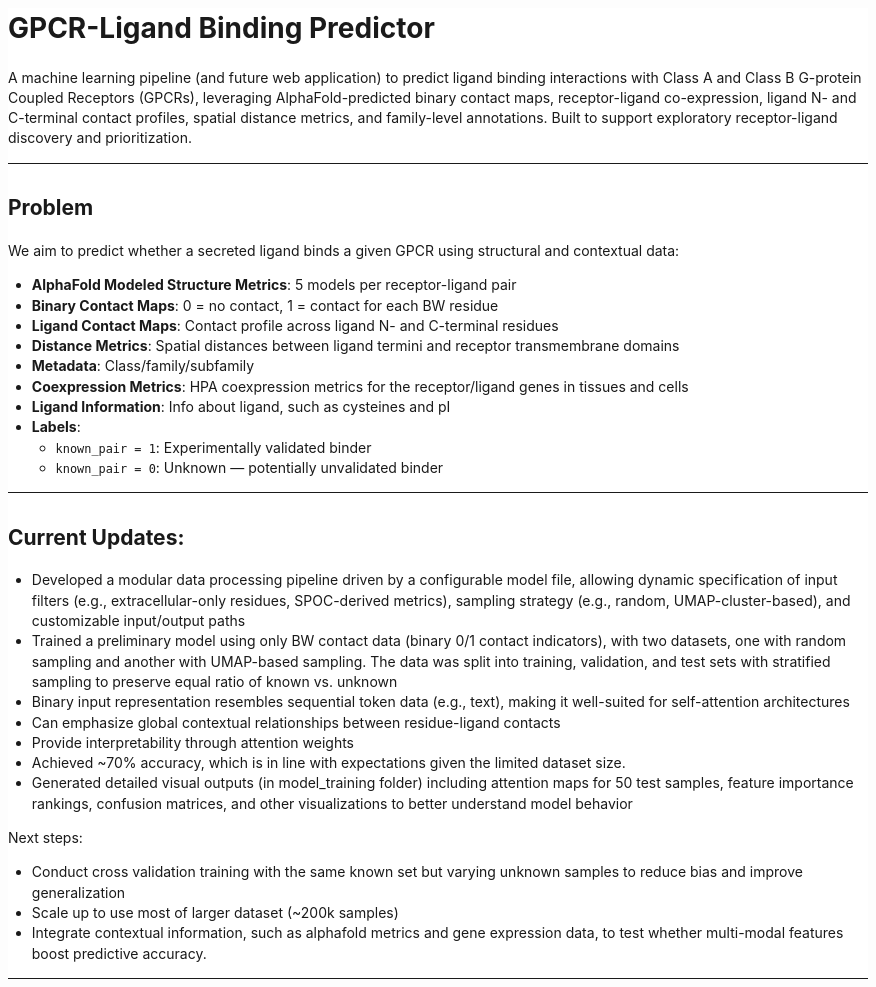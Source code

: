 # GPCR-Ligand Binding Predictor

A machine learning pipeline (and future web application) to predict ligand binding interactions with Class A and Class B G-protein Coupled Receptors (GPCRs), leveraging AlphaFold-predicted binary contact maps, receptor-ligand co-expression, ligand N- and C-terminal contact profiles, spatial distance metrics, and family-level annotations. Built to support exploratory receptor-ligand discovery and prioritization.

---

## Problem

We aim to predict whether a secreted ligand binds a given GPCR using structural and contextual data:

* **AlphaFold Modeled Structure Metrics**: 5 models per receptor-ligand pair
* **Binary Contact Maps**: 0 = no contact, 1 = contact for each BW residue
* **Ligand Contact Maps**: Contact profile across ligand N- and C-terminal residues
* **Distance Metrics**: Spatial distances between ligand termini and receptor transmembrane domains
* **Metadata**: Class/family/subfamily
* **Coexpression Metrics**: HPA coexpression metrics for the receptor/ligand genes in tissues and cells
* **Ligand Information**: Info about ligand, such as cysteines and pI
* **Labels**:
    * `known_pair = 1`: Experimentally validated binder
    * `known_pair = 0`: Unknown — potentially unvalidated binder

---
## Current Updates:

* Developed a modular data processing pipeline driven by a configurable model file, allowing dynamic specification of input filters (e.g., extracellular-only residues, SPOC-derived metrics), sampling strategy (e.g., random, UMAP-cluster-based), and customizable input/output paths
* Trained a preliminary model using only BW contact data (binary 0/1 contact indicators), with two datasets, one with random sampling and another with UMAP-based sampling. The data was split into training, validation, and test sets with stratified sampling to preserve equal ratio of known vs. unknown
* Binary input representation resembles sequential token data (e.g., text), making it well-suited for self-attention architectures
* Can emphasize global contextual relationships between residue-ligand contacts
* Provide interpretability through attention weights
* Achieved ~70% accuracy, which is in line with expectations given the limited dataset size.
* Generated detailed visual outputs (in model_training folder) including attention maps for 50 test samples, feature importance rankings, confusion matrices, and other visualizations to better understand model behavior

Next steps:
* Conduct cross validation training with the same known set but varying unknown samples to reduce bias and improve generalization
* Scale up to use most of larger dataset (~200k samples)
* Integrate contextual information, such as alphafold metrics and gene expression data, to test whether multi-modal features boost predictive accuracy.

---